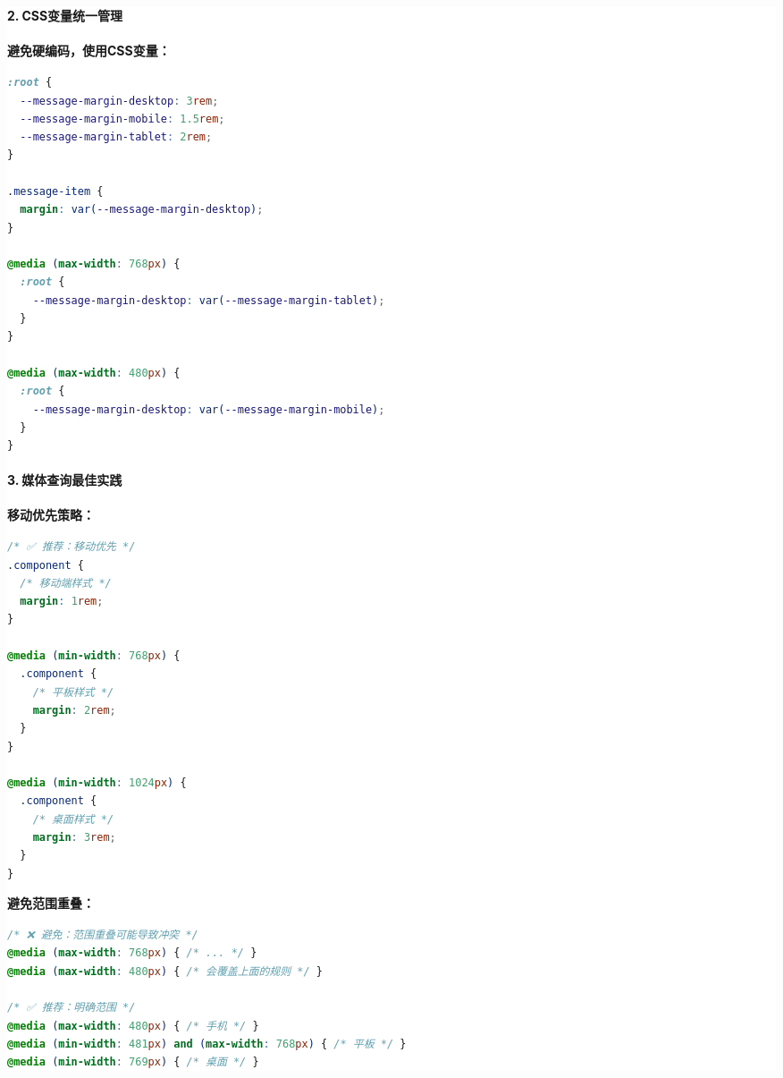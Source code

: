 #### 2. CSS变量统一管理

**避免硬编码，使用CSS变量：**
```css
:root {
  --message-margin-desktop: 3rem;
  --message-margin-mobile: 1.5rem;
  --message-margin-tablet: 2rem;
}

.message-item {
  margin: var(--message-margin-desktop);
}

@media (max-width: 768px) {
  :root {
    --message-margin-desktop: var(--message-margin-tablet);
  }
}

@media (max-width: 480px) {
  :root {
    --message-margin-desktop: var(--message-margin-mobile);
  }
}
```

#### 3. 媒体查询最佳实践

**移动优先策略：**
```css
/* ✅ 推荐：移动优先 */
.component {
  /* 移动端样式 */
  margin: 1rem;
}

@media (min-width: 768px) {
  .component {
    /* 平板样式 */
    margin: 2rem;
  }
}

@media (min-width: 1024px) {
  .component {
    /* 桌面样式 */
    margin: 3rem;
  }
}
```

**避免范围重叠：**
```css
/* ❌ 避免：范围重叠可能导致冲突 */
@media (max-width: 768px) { /* ... */ }
@media (max-width: 480px) { /* 会覆盖上面的规则 */ }

/* ✅ 推荐：明确范围 */
@media (max-width: 480px) { /* 手机 */ }
@media (min-width: 481px) and (max-width: 768px) { /* 平板 */ }
@media (min-width: 769px) { /* 桌面 */ }
```
